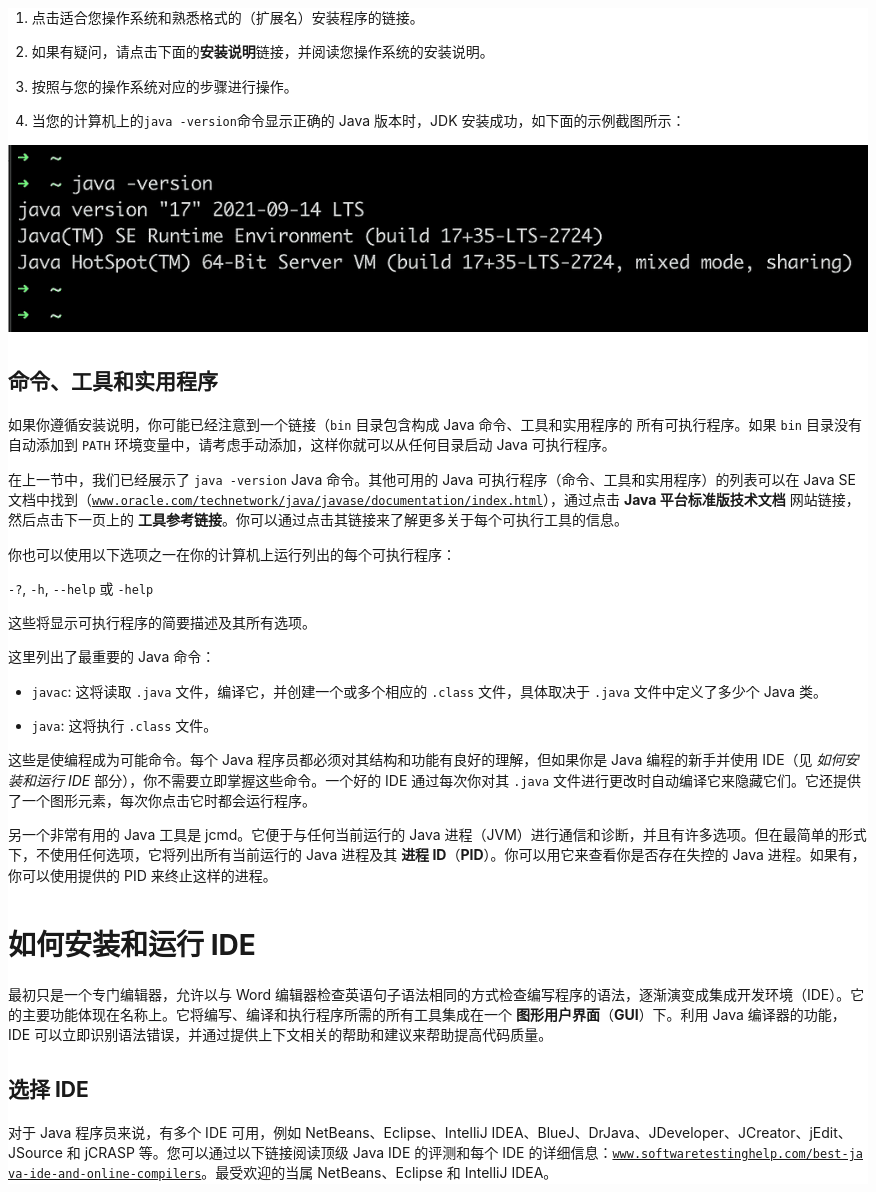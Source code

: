 1.  点击适合您操作系统和熟悉格式的（扩展名）安装程序的链接。

1.  如果有疑问，请点击下面的**安装说明**链接，并阅读您操作系统的安装说明。

1.  按照与您的操作系统对应的步骤进行操作。

1.  当您的计算机上的`java -version`命令显示正确的 Java 版本时，JDK 安装成功，如下面的示例截图所示：

![](img/B18388_Figure_1.1.jpg)

## 命令、工具和实用程序

如果你遵循安装说明，你可能已经注意到一个链接（`bin` 目录包含构成 Java 命令、工具和实用程序的 所有可执行程序。如果 `bin` 目录没有自动添加到 `PATH` 环境变量中，请考虑手动添加，这样你就可以从任何目录启动 Java 可执行程序。

在上一节中，我们已经展示了 `java -version` Java 命令。其他可用的 Java 可执行程序（命令、工具和实用程序）的列表可以在 Java SE 文档中找到（[`www.oracle.com/technetwork/java/javase/documentation/index.html`](https://www.oracle.com/technetwork/java/javase/documentation/index.html)），通过点击 **Java 平台标准版技术文档** 网站链接，然后点击下一页上的 **工具参考链接**。你可以通过点击其链接来了解更多关于每个可执行工具的信息。

你也可以使用以下选项之一在你的计算机上运行列出的每个可执行程序：

`-?`, `-h`, `--help` 或 `-help`

这些将显示可执行程序的简要描述及其所有选项。

这里列出了最重要的 Java 命令：

+   `javac`: 这将读取 `.java` 文件，编译它，并创建一个或多个相应的 `.class` 文件，具体取决于 `.java` 文件中定义了多少个 Java 类。

+   `java`: 这将执行 `.class` 文件。

这些是使编程成为可能命令。每个 Java 程序员都必须对其结构和功能有良好的理解，但如果你是 Java 编程的新手并使用 IDE（见 *如何安装和运行 IDE* 部分），你不需要立即掌握这些命令。一个好的 IDE 通过每次你对其 `.java` 文件进行更改时自动编译它来隐藏它们。它还提供了一个图形元素，每次你点击它时都会运行程序。

另一个非常有用的 Java 工具是 jcmd。它便于与任何当前运行的 Java 进程（JVM）进行通信和诊断，并且有许多选项。但在最简单的形式下，不使用任何选项，它将列出所有当前运行的 Java 进程及其 **进程 ID**（**PID**）。你可以用它来查看你是否存在失控的 Java 进程。如果有，你可以使用提供的 PID 来终止这样的进程。

# 如何安装和运行 IDE

最初只是一个专门编辑器，允许以与 Word 编辑器检查英语句子语法相同的方式检查编写程序的语法，逐渐演变成集成开发环境（IDE）。它的主要功能体现在名称上。它将编写、编译和执行程序所需的所有工具集成在一个 **图形用户界面**（**GUI**）下。利用 Java 编译器的功能，IDE 可以立即识别语法错误，并通过提供上下文相关的帮助和建议来帮助提高代码质量。

## 选择 IDE

对于 Java 程序员来说，有多个 IDE 可用，例如 NetBeans、Eclipse、IntelliJ IDEA、BlueJ、DrJava、JDeveloper、JCreator、jEdit、JSource 和 jCRASP 等。您可以通过以下链接阅读顶级 Java IDE 的评测和每个 IDE 的详细信息：[`www.softwaretestinghelp.com/best-java-ide-and-online-compilers`](https://www.softwaretestinghelp.com/best-java-ide-and-online-compilers)。最受欢迎的当属 NetBeans、Eclipse 和 IntelliJ IDEA。
